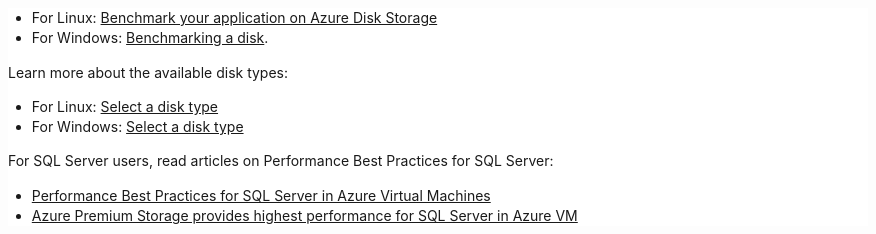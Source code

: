 * For Linux: [Benchmark your application on Azure Disk Storage](linux/disks-benchmarks.md)
* For Windows: [Benchmarking a disk](windows/disks-benchmarks.md).

Learn more about the available disk types:

* For Linux: [Select a disk type](disks-types.md)
* For Windows: [Select a disk type](disks-types.md)

For SQL Server users, read articles on Performance Best Practices for SQL Server:

* [Performance Best Practices for SQL Server in Azure Virtual Machines](../azure-sql/virtual-machines/windows/performance-guidelines-best-practices.md)
* [Azure Premium Storage provides highest performance for SQL Server in Azure VM](https://cloudblogs.microsoft.com/sqlserver/2015/04/23/azure-premium-storage-provides-highest-performance-for-sql-server-in-azure-vm/)